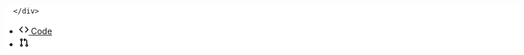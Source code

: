       </div>
        
<nav aria-label="Repository" data-pjax="#js-repo-pjax-container" class="js-repo-nav js-sidenav-container-pjax js-responsive-underlinenav overflow-hidden UnderlineNav px-3 px-md-4 px-lg-5 bg-gray-light">
  <ul class="UnderlineNav-body list-style-none ">
          <li class="d-flex">
        <a class="js-selected-navigation-item selected UnderlineNav-item hx_underlinenav-item no-wrap js-responsive-underlinenav-item" data-tab-item="code-tab" data-hotkey="g c" data-ga-click="Repository, Navigation click, Code tab" aria-current="page" data-selected-links="repo_source repo_downloads repo_commits repo_releases repo_tags repo_branches repo_packages repo_deployments /sergeykin/job4j" href="/sergeykin/job4j">
              <svg class="octicon octicon-code UnderlineNav-octicon d-none d-sm-inline" height="16" viewBox="0 0 16 16" version="1.1" width="16" aria-hidden="true"><path fill-rule="evenodd" d="M4.72 3.22a.75.75 0 011.06 1.06L2.06 8l3.72 3.72a.75.75 0 11-1.06 1.06L.47 8.53a.75.75 0 010-1.06l4.25-4.25zm6.56 0a.75.75 0 10-1.06 1.06L13.94 8l-3.72 3.72a.75.75 0 101.06 1.06l4.25-4.25a.75.75 0 000-1.06l-4.25-4.25z"></path></svg>
            <span data-content="Code">Code</span>
              <span title="Not available" class="Counter "></span>
</a>      </li>
      <li class="d-flex">
        <a class="js-selected-navigation-item UnderlineNav-item hx_underlinenav-item no-wrap js-responsive-underlinenav-item" data-tab-item="pull-requests-tab" data-hotkey="g p" data-ga-click="Repository, Navigation click, Pull requests tab" data-selected-links="repo_pulls checks /sergeykin/job4j/pulls" href="/sergeykin/job4j/pulls">
              <svg class="octicon octicon-git-pull-request UnderlineNav-octicon d-none d-sm-inline" height="16" viewBox="0 0 16 16" version="1.1" width="16" aria-hidden="true"><path fill-rule="evenodd" d="M7.177 3.073L9.573.677A.25.25 0 0110 .854v4.792a.25.25 0 01-.427.177L7.177 3.427a.25.25 0 010-.354zM3.75 2.5a.75.75 0 100 1.5.75.75 0 000-1.5zm-2.25.75a2.25 2.25 0 113 2.122v5.256a2.251 2.251 0 11-1.5 0V5.372A2.25 2.25 0 011.5 3.25zM11 2.5h-1V4h1a1 1 0 011 1v5.628a2.251 2.251 0 101.5 0V5A2.5 2.5 0 0011 2.5zm1 10.25a.75.75 0 111.5 0 .75.75 0 01-1.5 0zM3.75 12a.75.75 0 100 1.5.75.75 0 000-1.5z"></path></svg>
